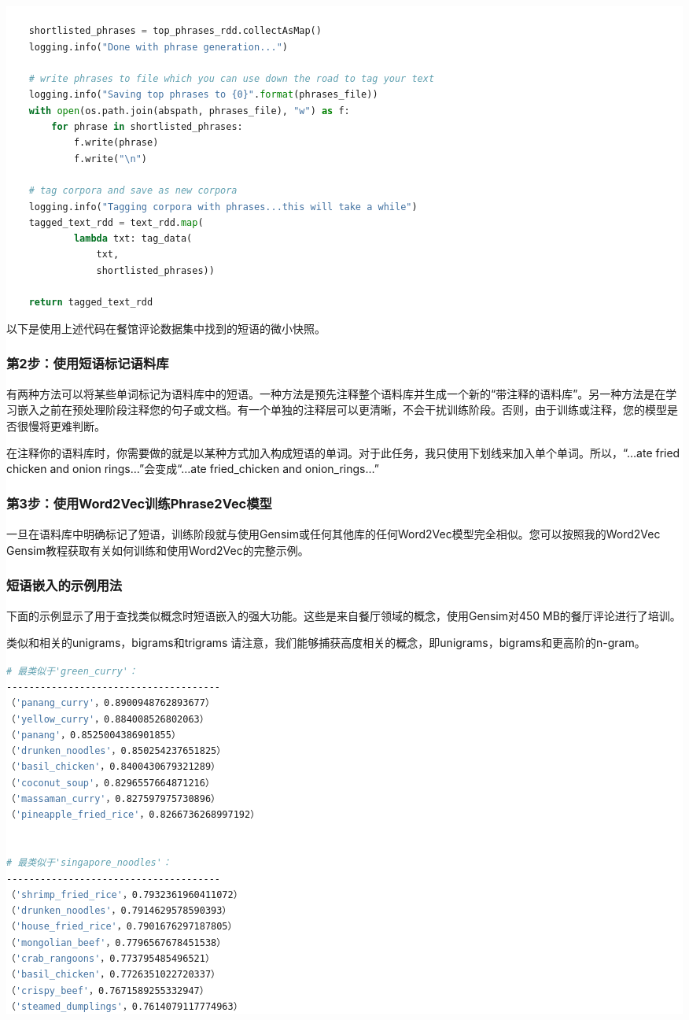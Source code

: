 ```python
 
    shortlisted_phrases = top_phrases_rdd.collectAsMap()
    logging.info("Done with phrase generation...")
 
    # write phrases to file which you can use down the road to tag your text
    logging.info("Saving top phrases to {0}".format(phrases_file))
    with open(os.path.join(abspath, phrases_file), "w") as f:
        for phrase in shortlisted_phrases:
            f.write(phrase)
            f.write("\n")
 
    # tag corpora and save as new corpora
    logging.info("Tagging corpora with phrases...this will take a while")
    tagged_text_rdd = text_rdd.map(
            lambda txt: tag_data(
                txt,
                shortlisted_phrases))
 
    return tagged_text_rdd
```
以下是使用上述代码在餐馆评论数据集中找到的短语的微小快照。



### 第2步：使用短语标记语料库
有两种方法可以将某些单词标记为语料库中的短语。一种方法是预先注释整个语料库并生成一个新的“带注释的语料库”。另一种方法是在学习嵌入之前在预处理阶段注释您的句子或文档。有一个单独的注释层可以更清晰，不会干扰训练阶段。否则，由于训练或注释，您的模型是否很慢将更难判断。

在注释你的语料库时，你需要做的就是以某种方式加入构成短语的单词。对于此任务，我只使用下划线来加入单个单词。所以，“…ate fried chicken and onion rings…”会变成“…ate fried_chicken and onion_rings…”

### 第3步：使用Word2Vec训练Phrase2Vec模型
一旦在语料库中明确标记了短语，训练阶段就与使用Gensim或任何其他库的任何Word2Vec模型完全相似。您可以按照我的Word2Vec Gensim教程获取有关如何训练和使用Word2Vec的完整示例。

### 短语嵌入的示例用法
下面的示例显示了用于查找类似概念时短语嵌入的强大功能。这些是来自餐厅领域的概念，使用Gensim对450 MB的餐厅评论进行了培训。

类似和相关的unigrams，bigrams和trigrams
请注意，我们能够捕获高度相关的概念，即unigrams，bigrams和更高阶的n-gram。

```bash
# 最类似于'green_curry'：
--------------------------------------
（'panang_curry'，0.8900948762893677）
（'yellow_curry'，0.884008526802063）
（'panang'，0.8525004386901855）
（'drunken_noodles'，0.850254237651825）
（'basil_chicken'，0.8400430679321289）
（'coconut_soup'，0.8296557664871216）
（'massaman_curry'，0.827597975730896）
（'pineapple_fried_rice'，0.8266736268997192）


# 最类似于'singapore_noodles'：
--------------------------------------
（'shrimp_fried_rice'，0.7932361960411072）
（'drunken_noodles'，0.7914629578590393）
（'house_fried_rice'，0.7901676297187805）
（'mongolian_beef'，0.7796567678451538）
（'crab_rangoons'，0.773795485496521）
（'basil_chicken'，0.7726351022720337）
（'crispy_beef'，0.7671589255332947）
（'steamed_dumplings'，0.7614079117774963）

```